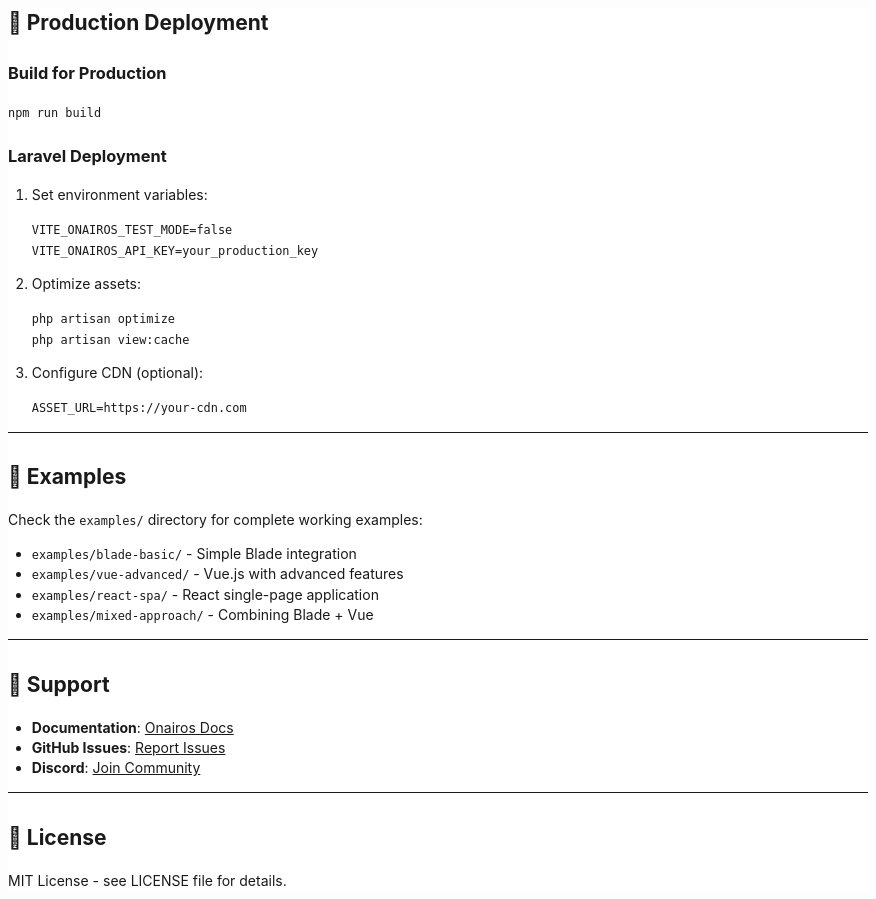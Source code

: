 
## 🚀 Production Deployment

### Build for Production

```bash
npm run build
```

### Laravel Deployment

1. Set environment variables:
   ```env
   VITE_ONAIROS_TEST_MODE=false
   VITE_ONAIROS_API_KEY=your_production_key
   ```

2. Optimize assets:
   ```bash
   php artisan optimize
   php artisan view:cache
   ```

3. Configure CDN (optional):
   ```env
   ASSET_URL=https://your-cdn.com
   ```

---

## 📖 Examples

Check the `examples/` directory for complete working examples:

- `examples/blade-basic/` - Simple Blade integration
- `examples/vue-advanced/` - Vue.js with advanced features
- `examples/react-spa/` - React single-page application
- `examples/mixed-approach/` - Combining Blade + Vue

---

## 🤝 Support

- **Documentation**: [Onairos Docs](https://onairos.uk/docs)
- **GitHub Issues**: [Report Issues](https://github.com/zd819/onairos-npm/issues)
- **Discord**: [Join Community](https://discord.gg/onairos)

---

## 📝 License

MIT License - see LICENSE file for details. 